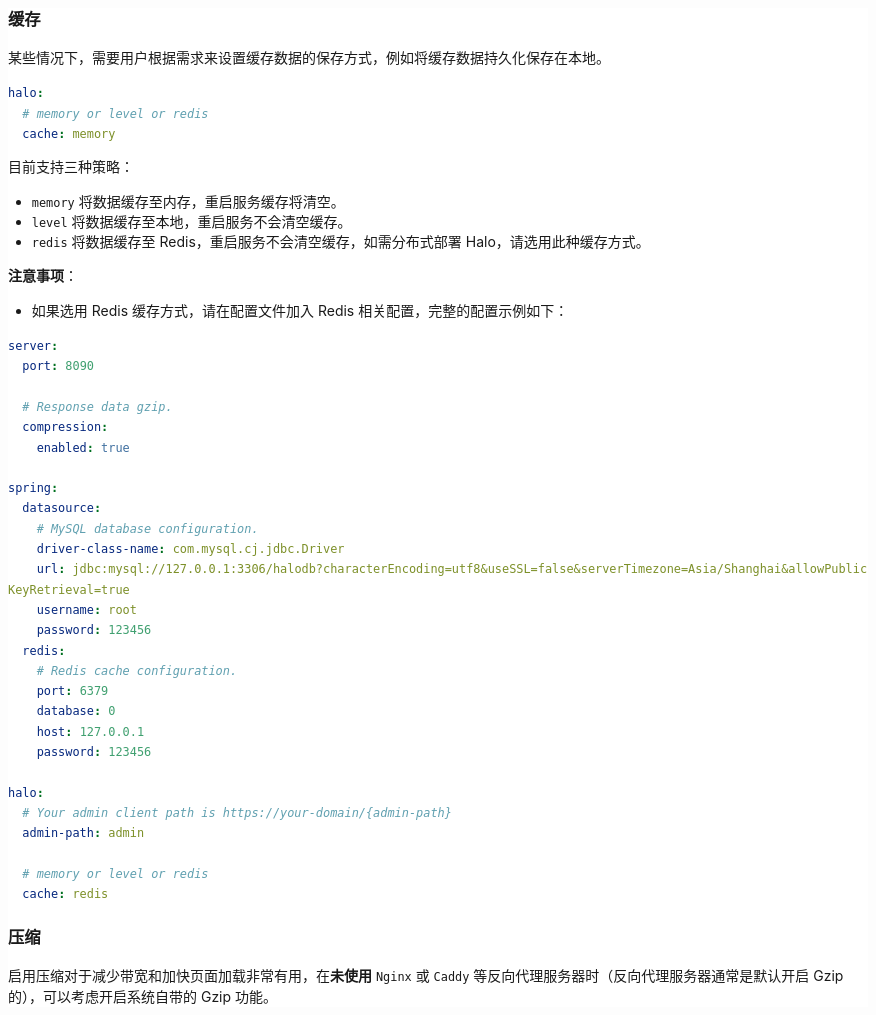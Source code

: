 ### 缓存

某些情况下，需要用户根据需求来设置缓存数据的保存方式，例如将缓存数据持久化保存在本地。

```yaml
halo:
  # memory or level or redis
  cache: memory
```

目前支持三种策略：

- `memory` 将数据缓存至内存，重启服务缓存将清空。
- `level` 将数据缓存至本地，重启服务不会清空缓存。
- `redis` 将数据缓存至 Redis，重启服务不会清空缓存，如需分布式部署 Halo，请选用此种缓存方式。

**注意事项**：

- 如果选用 Redis 缓存方式，请在配置文件加入 Redis 相关配置，完整的配置示例如下：

```yaml
server:
  port: 8090
  
  # Response data gzip.
  compression:
    enabled: true
    
spring:
  datasource:
    # MySQL database configuration.
    driver-class-name: com.mysql.cj.jdbc.Driver
    url: jdbc:mysql://127.0.0.1:3306/halodb?characterEncoding=utf8&useSSL=false&serverTimezone=Asia/Shanghai&allowPublicKeyRetrieval=true
    username: root
    password: 123456
  redis:
    # Redis cache configuration.
    port: 6379
    database: 0
    host: 127.0.0.1
    password: 123456

halo:
  # Your admin client path is https://your-domain/{admin-path}
  admin-path: admin

  # memory or level or redis
  cache: redis
```

### 压缩

启用压缩对于减少带宽和加快页面加载非常有用，在**未使用** `Nginx` 或 `Caddy` 等反向代理服务器时（反向代理服务器通常是默认开启 Gzip 的），可以考虑开启系统自带的 Gzip 功能。
